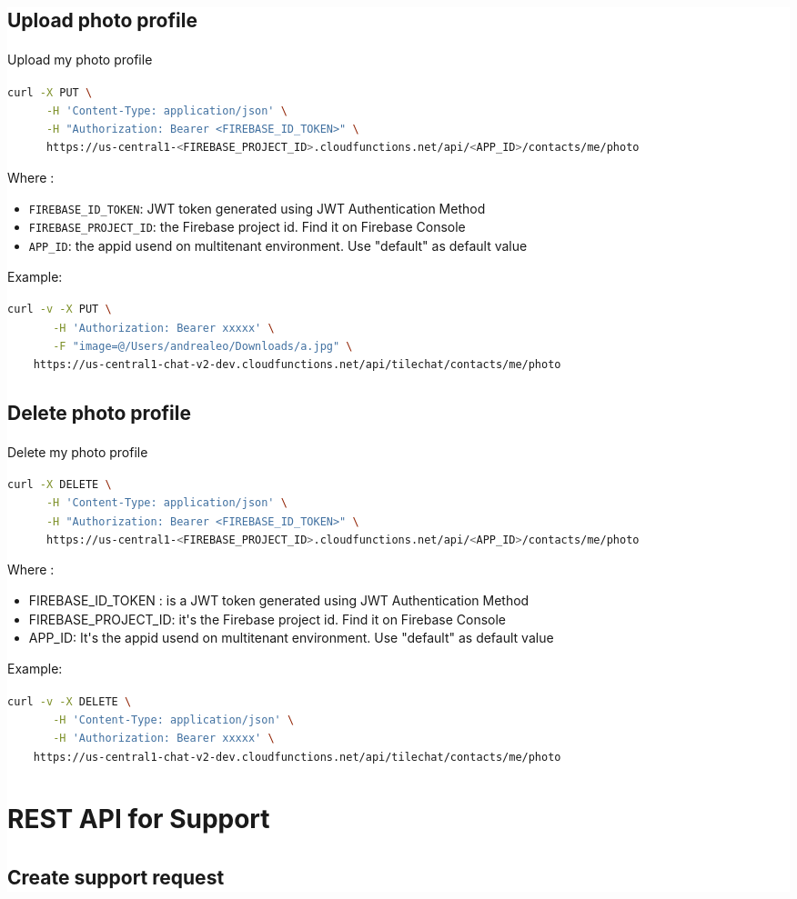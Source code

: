 ## Upload photo profile

Upload my photo profile

```bash
curl -X PUT \
      -H 'Content-Type: application/json' \
      -H "Authorization: Bearer <FIREBASE_ID_TOKEN>" \
      https://us-central1-<FIREBASE_PROJECT_ID>.cloudfunctions.net/api/<APP_ID>/contacts/me/photo
```

Where :

- `FIREBASE_ID_TOKEN`: JWT token generated using JWT Authentication Method
- `FIREBASE_PROJECT_ID`: the Firebase project id. Find it on Firebase Console
- `APP_ID`: the appid usend on multitenant environment. Use "default" as default value

Example:

```bash
curl -v -X PUT \
       -H 'Authorization: Bearer xxxxx' \
       -F "image=@/Users/andrealeo/Downloads/a.jpg" \
    https://us-central1-chat-v2-dev.cloudfunctions.net/api/tilechat/contacts/me/photo
```

## Delete photo profile

Delete my photo profile

```bash
curl -X DELETE \
      -H 'Content-Type: application/json' \
      -H "Authorization: Bearer <FIREBASE_ID_TOKEN>" \
      https://us-central1-<FIREBASE_PROJECT_ID>.cloudfunctions.net/api/<APP_ID>/contacts/me/photo
```

Where :

- FIREBASE_ID_TOKEN : is a JWT token generated using JWT Authentication Method
- FIREBASE_PROJECT_ID: it's the Firebase project id. Find it on Firebase Console
- APP_ID: It's the appid usend on multitenant environment. Use "default" as default value

Example:

```bash
curl -v -X DELETE \
       -H 'Content-Type: application/json' \
       -H 'Authorization: Bearer xxxxx' \
    https://us-central1-chat-v2-dev.cloudfunctions.net/api/tilechat/contacts/me/photo
```

# REST API for Support

## Create support request
